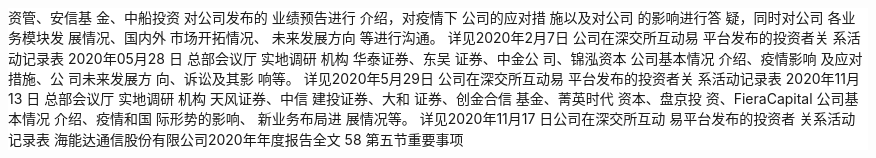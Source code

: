 资管、安信基
金、中船投资
对公司发布的
业绩预告进行
介绍，对疫情下
公司的应对措
施以及对公司
的影响进行答
疑，同时对公司
各业务模块发
展情况、国内外
市场开拓情况、
未来发展方向
等进行沟通。
详见2020年2月7日
公司在深交所互动易
平台发布的投资者关
系活动记录表
2020年05月28
日
总部会议厅
实地调研
机构
华泰证券、东吴
证券、中金公
司、锦泓资本
公司基本情况
介绍、疫情影响
及应对措施、公
司未来发展方
向、诉讼及其影
响等。
详见2020年5月29日
公司在深交所互动易
平台发布的投资者关
系活动记录表
2020年11月13
日
总部会议厅
实地调研
机构
天风证券、中信
建投证券、大和
证券、创金合信
基金、菁英时代
资本、盘京投
资、FieraCapital
公司基本情况
介绍、疫情和国
际形势的影响、
新业务布局进
展情况等。
详见2020年11月17
日公司在深交所互动
易平台发布的投资者
关系活动记录表
海能达通信股份有限公司2020年年度报告全文
58
第五节重要事项